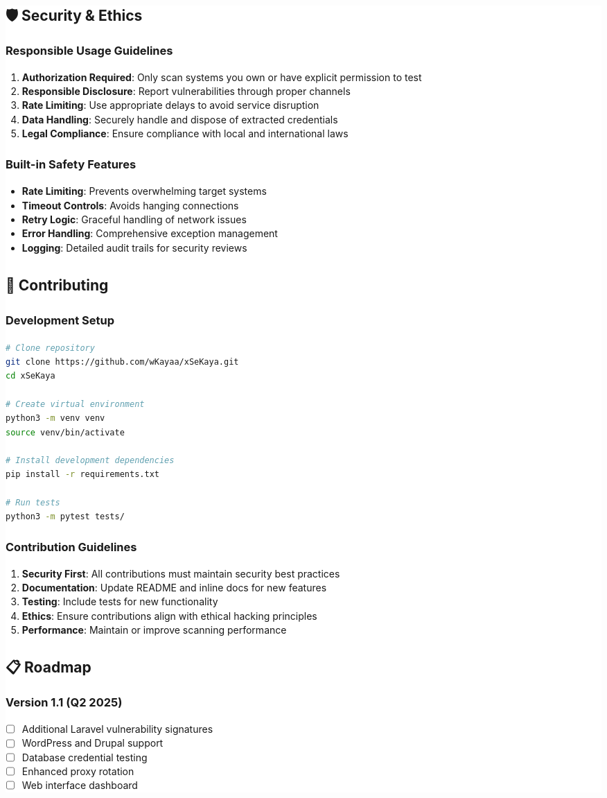 ## 🛡️ **Security & Ethics**

### **Responsible Usage Guidelines**

1. **Authorization Required**: Only scan systems you own or have explicit permission to test
2. **Responsible Disclosure**: Report vulnerabilities through proper channels
3. **Rate Limiting**: Use appropriate delays to avoid service disruption
4. **Data Handling**: Securely handle and dispose of extracted credentials
5. **Legal Compliance**: Ensure compliance with local and international laws

### **Built-in Safety Features**

- **Rate Limiting**: Prevents overwhelming target systems
- **Timeout Controls**: Avoids hanging connections
- **Retry Logic**: Graceful handling of network issues  
- **Error Handling**: Comprehensive exception management
- **Logging**: Detailed audit trails for security reviews

## 🤝 **Contributing**

### **Development Setup**

```bash
# Clone repository
git clone https://github.com/wKayaa/xSeKaya.git
cd xSeKaya

# Create virtual environment
python3 -m venv venv
source venv/bin/activate

# Install development dependencies
pip install -r requirements.txt

# Run tests
python3 -m pytest tests/
```

### **Contribution Guidelines**

1. **Security First**: All contributions must maintain security best practices
2. **Documentation**: Update README and inline docs for new features
3. **Testing**: Include tests for new functionality
4. **Ethics**: Ensure contributions align with ethical hacking principles
5. **Performance**: Maintain or improve scanning performance

## 📋 **Roadmap**

### **Version 1.1 (Q2 2025)**
- [ ] Additional Laravel vulnerability signatures
- [ ] WordPress and Drupal support
- [ ] Database credential testing
- [ ] Enhanced proxy rotation
- [ ] Web interface dashboard
